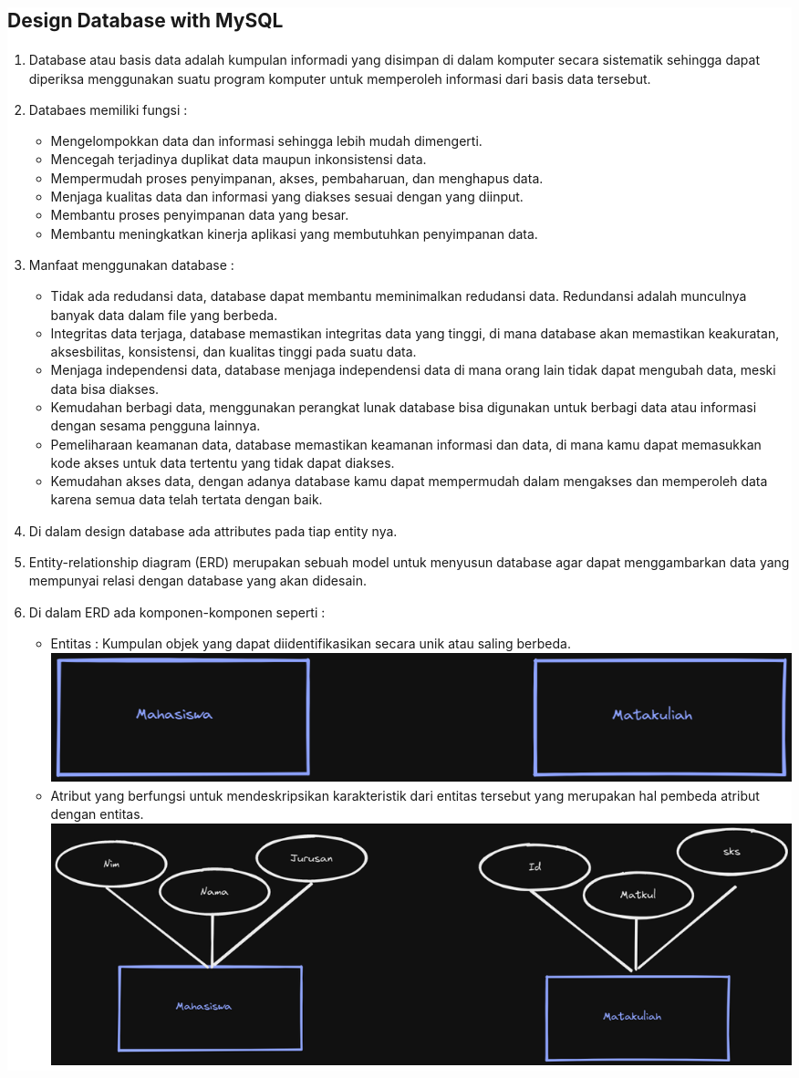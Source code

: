 ## Design Database with MySQL

1. Database atau basis data adalah kumpulan informadi yang disimpan di dalam komputer secara sistematik sehingga dapat diperiksa menggunakan suatu program komputer untuk memperoleh informasi dari basis data tersebut.
2. Databaes memiliki fungsi : <br>

   - Mengelompokkan data dan informasi sehingga lebih mudah dimengerti.
   - Mencegah terjadinya duplikat data maupun inkonsistensi data.
   - Mempermudah proses penyimpanan, akses, pembaharuan, dan menghapus data.
   - Menjaga kualitas data dan informasi yang diakses sesuai dengan yang diinput.
   - Membantu proses penyimpanan data yang besar.
   - Membantu meningkatkan kinerja aplikasi yang membutuhkan penyimpanan data.

3. Manfaat menggunakan database : <br>

   - Tidak ada redudansi data, database dapat membantu meminimalkan redudansi data. Redundansi adalah munculnya banyak data dalam file yang berbeda.
   - Integritas data terjaga, database memastikan integritas data yang tinggi, di mana database akan memastikan keakuratan, aksesbilitas, konsistensi, dan kualitas tinggi pada suatu data.
   - Menjaga independensi data, database menjaga independensi data di mana orang lain tidak dapat mengubah data, meski data bisa diakses.
   - Kemudahan berbagi data, menggunakan perangkat lunak database bisa digunakan untuk berbagi data atau informasi dengan sesama pengguna lainnya.
   - Pemeliharaan keamanan data, database memastikan keamanan informasi dan data, di mana kamu dapat memasukkan kode akses untuk data tertentu yang tidak dapat diakses.
   - Kemudahan akses data, dengan adanya database kamu dapat mempermudah dalam mengakses dan memperoleh data karena semua data telah tertata dengan baik.

4. Di dalam design database ada attributes pada tiap entity nya.
5. Entity-relationship diagram (ERD) merupakan sebuah model untuk menyusun database agar dapat menggambarkan data yang mempunyai relasi dengan database yang akan didesain.
6. Di dalam ERD ada komponen-komponen seperti :

   - Entitas : Kumpulan objek yang dapat diidentifikasikan secara unik atau saling berbeda. <br> <img src="./img/entitas.png">
   - Atribut yang berfungsi untuk mendeskripsikan karakteristik dari entitas tersebut yang merupakan hal pembeda atribut dengan entitas. <br> <img src="./img/attributes1.png">